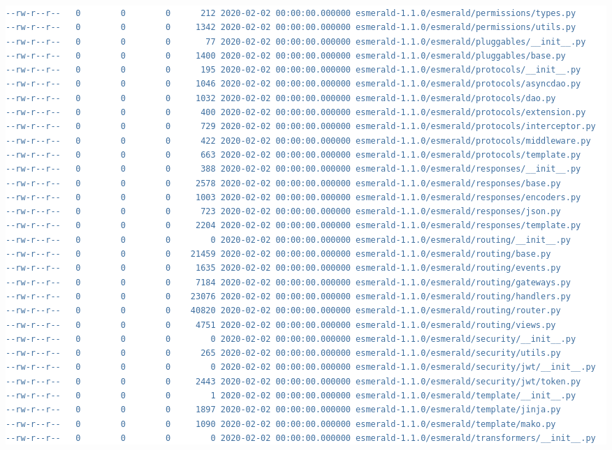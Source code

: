 ```diff
--rw-r--r--   0        0        0      212 2020-02-02 00:00:00.000000 esmerald-1.1.0/esmerald/permissions/types.py
--rw-r--r--   0        0        0     1342 2020-02-02 00:00:00.000000 esmerald-1.1.0/esmerald/permissions/utils.py
--rw-r--r--   0        0        0       77 2020-02-02 00:00:00.000000 esmerald-1.1.0/esmerald/pluggables/__init__.py
--rw-r--r--   0        0        0     1400 2020-02-02 00:00:00.000000 esmerald-1.1.0/esmerald/pluggables/base.py
--rw-r--r--   0        0        0      195 2020-02-02 00:00:00.000000 esmerald-1.1.0/esmerald/protocols/__init__.py
--rw-r--r--   0        0        0     1046 2020-02-02 00:00:00.000000 esmerald-1.1.0/esmerald/protocols/asyncdao.py
--rw-r--r--   0        0        0     1032 2020-02-02 00:00:00.000000 esmerald-1.1.0/esmerald/protocols/dao.py
--rw-r--r--   0        0        0      400 2020-02-02 00:00:00.000000 esmerald-1.1.0/esmerald/protocols/extension.py
--rw-r--r--   0        0        0      729 2020-02-02 00:00:00.000000 esmerald-1.1.0/esmerald/protocols/interceptor.py
--rw-r--r--   0        0        0      422 2020-02-02 00:00:00.000000 esmerald-1.1.0/esmerald/protocols/middleware.py
--rw-r--r--   0        0        0      663 2020-02-02 00:00:00.000000 esmerald-1.1.0/esmerald/protocols/template.py
--rw-r--r--   0        0        0      388 2020-02-02 00:00:00.000000 esmerald-1.1.0/esmerald/responses/__init__.py
--rw-r--r--   0        0        0     2578 2020-02-02 00:00:00.000000 esmerald-1.1.0/esmerald/responses/base.py
--rw-r--r--   0        0        0     1003 2020-02-02 00:00:00.000000 esmerald-1.1.0/esmerald/responses/encoders.py
--rw-r--r--   0        0        0      723 2020-02-02 00:00:00.000000 esmerald-1.1.0/esmerald/responses/json.py
--rw-r--r--   0        0        0     2204 2020-02-02 00:00:00.000000 esmerald-1.1.0/esmerald/responses/template.py
--rw-r--r--   0        0        0        0 2020-02-02 00:00:00.000000 esmerald-1.1.0/esmerald/routing/__init__.py
--rw-r--r--   0        0        0    21459 2020-02-02 00:00:00.000000 esmerald-1.1.0/esmerald/routing/base.py
--rw-r--r--   0        0        0     1635 2020-02-02 00:00:00.000000 esmerald-1.1.0/esmerald/routing/events.py
--rw-r--r--   0        0        0     7184 2020-02-02 00:00:00.000000 esmerald-1.1.0/esmerald/routing/gateways.py
--rw-r--r--   0        0        0    23076 2020-02-02 00:00:00.000000 esmerald-1.1.0/esmerald/routing/handlers.py
--rw-r--r--   0        0        0    40820 2020-02-02 00:00:00.000000 esmerald-1.1.0/esmerald/routing/router.py
--rw-r--r--   0        0        0     4751 2020-02-02 00:00:00.000000 esmerald-1.1.0/esmerald/routing/views.py
--rw-r--r--   0        0        0        0 2020-02-02 00:00:00.000000 esmerald-1.1.0/esmerald/security/__init__.py
--rw-r--r--   0        0        0      265 2020-02-02 00:00:00.000000 esmerald-1.1.0/esmerald/security/utils.py
--rw-r--r--   0        0        0        0 2020-02-02 00:00:00.000000 esmerald-1.1.0/esmerald/security/jwt/__init__.py
--rw-r--r--   0        0        0     2443 2020-02-02 00:00:00.000000 esmerald-1.1.0/esmerald/security/jwt/token.py
--rw-r--r--   0        0        0        1 2020-02-02 00:00:00.000000 esmerald-1.1.0/esmerald/template/__init__.py
--rw-r--r--   0        0        0     1897 2020-02-02 00:00:00.000000 esmerald-1.1.0/esmerald/template/jinja.py
--rw-r--r--   0        0        0     1090 2020-02-02 00:00:00.000000 esmerald-1.1.0/esmerald/template/mako.py
--rw-r--r--   0        0        0        0 2020-02-02 00:00:00.000000 esmerald-1.1.0/esmerald/transformers/__init__.py
```